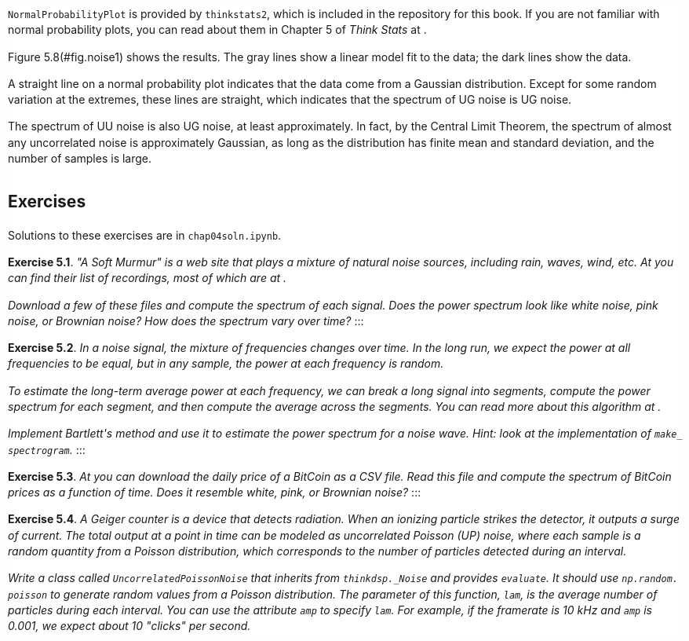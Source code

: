 `NormalProbabilityPlot` is provided by `thinkstats2`, which is included in the repository for this book. If you are not familiar with normal probability plots, you can read about them in Chapter 5 of *Think Stats* at .

Figure 5.8(#fig.noise1) shows the results. The gray lines show a linear model fit to the data; the dark lines show the data.

A straight line on a normal probability plot indicates that the data come from a Gaussian distribution. Except for some random variation at the extremes, these lines are straight, which indicates that the spectrum of UG noise is UG noise.

The spectrum of UU noise is also UG noise, at least approximately. In fact, by the Central Limit Theorem, the spectrum of almost any uncorrelated noise is approximately Gaussian, as long as the distribution has finite mean and standard deviation, and the number of samples is large.

## Exercises

Solutions to these exercises are in `chap04soln.ipynb`.


**Exercise 5.1**. *"A Soft Murmur" is a web site that plays a mixture of natural noise sources, including rain, waves, wind, etc. At  you can find their list of recordings, most of which are at .*

*Download a few of these files and compute the spectrum of each signal. Does the power spectrum look like white noise, pink noise, or Brownian noise? How does the spectrum vary over time?*
:::


**Exercise 5.2**. *In a noise signal, the mixture of frequencies changes over time. In the long run, we expect the power at all frequencies to be equal, but in any sample, the power at each frequency is random.*

*To estimate the long-term average power at each frequency, we can break a long signal into segments, compute the power spectrum for each segment, and then compute the average across the segments. You can read more about this algorithm at .*

*Implement Bartlett's method and use it to estimate the power spectrum for a noise wave. Hint: look at the implementation of `make_spectrogram`.*
:::


**Exercise 5.3**. *At  you can download the daily price of a BitCoin as a CSV file. Read this file and compute the spectrum of BitCoin prices as a function of time. Does it resemble white, pink, or Brownian noise?*
:::


**Exercise 5.4**. *A Geiger counter is a device that detects radiation. When an ionizing particle strikes the detector, it outputs a surge of current. The total output at a point in time can be modeled as uncorrelated Poisson (UP) noise, where each sample is a random quantity from a Poisson distribution, which corresponds to the number of particles detected during an interval.*

*Write a class called `UncorrelatedPoissonNoise` that inherits from `thinkdsp._Noise` and provides `evaluate`. It should use `np.random.poisson` to generate random values from a Poisson distribution. The parameter of this function, `lam`, is the average number of particles during each interval. You can use the attribute `amp` to specify `lam`. For example, if the framerate is 10 kHz and `amp` is 0.001, we expect about 10 "clicks" per second.*
